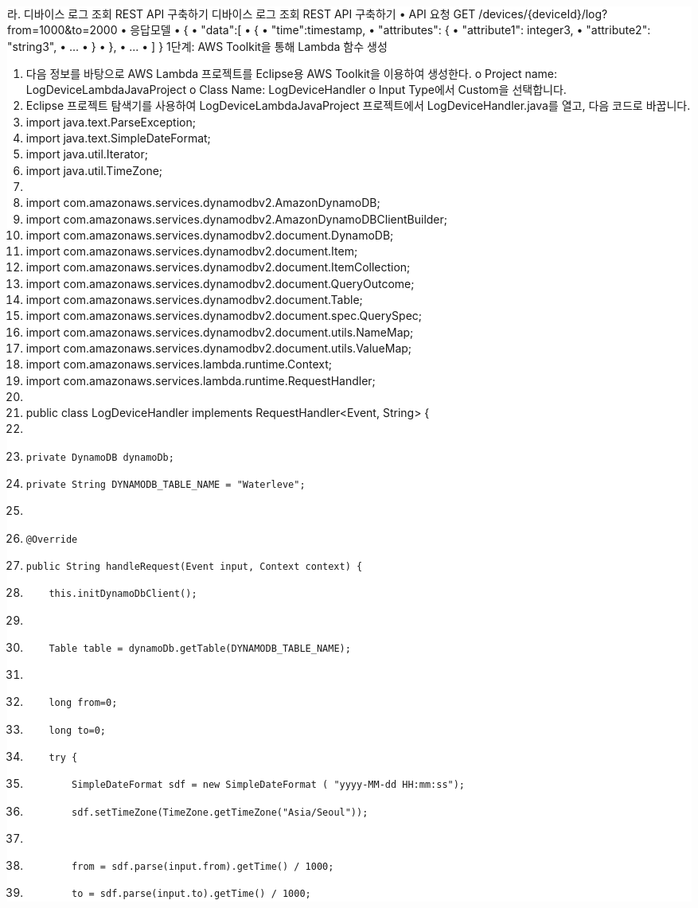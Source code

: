 




라.	 디바이스 로그 조회 REST API 구축하기
 디바이스 로그 조회 REST API 구축하기
•	API 요청
GET /devices/{deviceId}/log?from=1000&to=2000
•	응답모델
•	{
•	    "data":[
•	        {
•	            "time":timestamp,
•	            "attributes": {
•	                "attribute1": integer3,
•	                "attribute2": "string3",
•	                ...
•	            }
•	        },
•	        ...
•	    ]
}
1단계: AWS Toolkit을 통해 Lambda 함수 생성
1.	다음 정보를 바탕으로 AWS Lambda 프로젝트를 Eclipse용 AWS Toolkit을 이용하여 생성한다.
o	Project name: LogDeviceLambdaJavaProject
o	Class Name: LogDeviceHandler
o	Input Type에서 Custom을 선택합니다.
2.	Eclipse 프로젝트 탐색기를 사용하여 LogDeviceLambdaJavaProject 프로젝트에서 LogDeviceHandler.java를 열고, 다음 코드로 바꿉니다.
3.	import java.text.ParseException;
4.	import java.text.SimpleDateFormat;
5.	import java.util.Iterator;
6.	import java.util.TimeZone;
7.	
8.	import com.amazonaws.services.dynamodbv2.AmazonDynamoDB;
9.	import com.amazonaws.services.dynamodbv2.AmazonDynamoDBClientBuilder;
10.	import com.amazonaws.services.dynamodbv2.document.DynamoDB;
11.	import com.amazonaws.services.dynamodbv2.document.Item;
12.	import com.amazonaws.services.dynamodbv2.document.ItemCollection;
13.	import com.amazonaws.services.dynamodbv2.document.QueryOutcome;
14.	import com.amazonaws.services.dynamodbv2.document.Table;
15.	import com.amazonaws.services.dynamodbv2.document.spec.QuerySpec;
16.	import com.amazonaws.services.dynamodbv2.document.utils.NameMap;
17.	import com.amazonaws.services.dynamodbv2.document.utils.ValueMap;
18.	import com.amazonaws.services.lambda.runtime.Context;
19.	import com.amazonaws.services.lambda.runtime.RequestHandler;
20.	
21.	public class LogDeviceHandler implements RequestHandler<Event, String> {
22.	
23.	    private DynamoDB dynamoDb;
24.	    private String DYNAMODB_TABLE_NAME = "Waterleve";
25.	
26.	    @Override
27.	    public String handleRequest(Event input, Context context) {
28.	        this.initDynamoDbClient();
29.	
30.	        Table table = dynamoDb.getTable(DYNAMODB_TABLE_NAME);
31.	
32.	        long from=0;
33.	        long to=0;
34.	        try {
35.	            SimpleDateFormat sdf = new SimpleDateFormat ( "yyyy-MM-dd HH:mm:ss");
36.	            sdf.setTimeZone(TimeZone.getTimeZone("Asia/Seoul"));
37.	
38.	            from = sdf.parse(input.from).getTime() / 1000;
39.	            to = sdf.parse(input.to).getTime() / 1000;